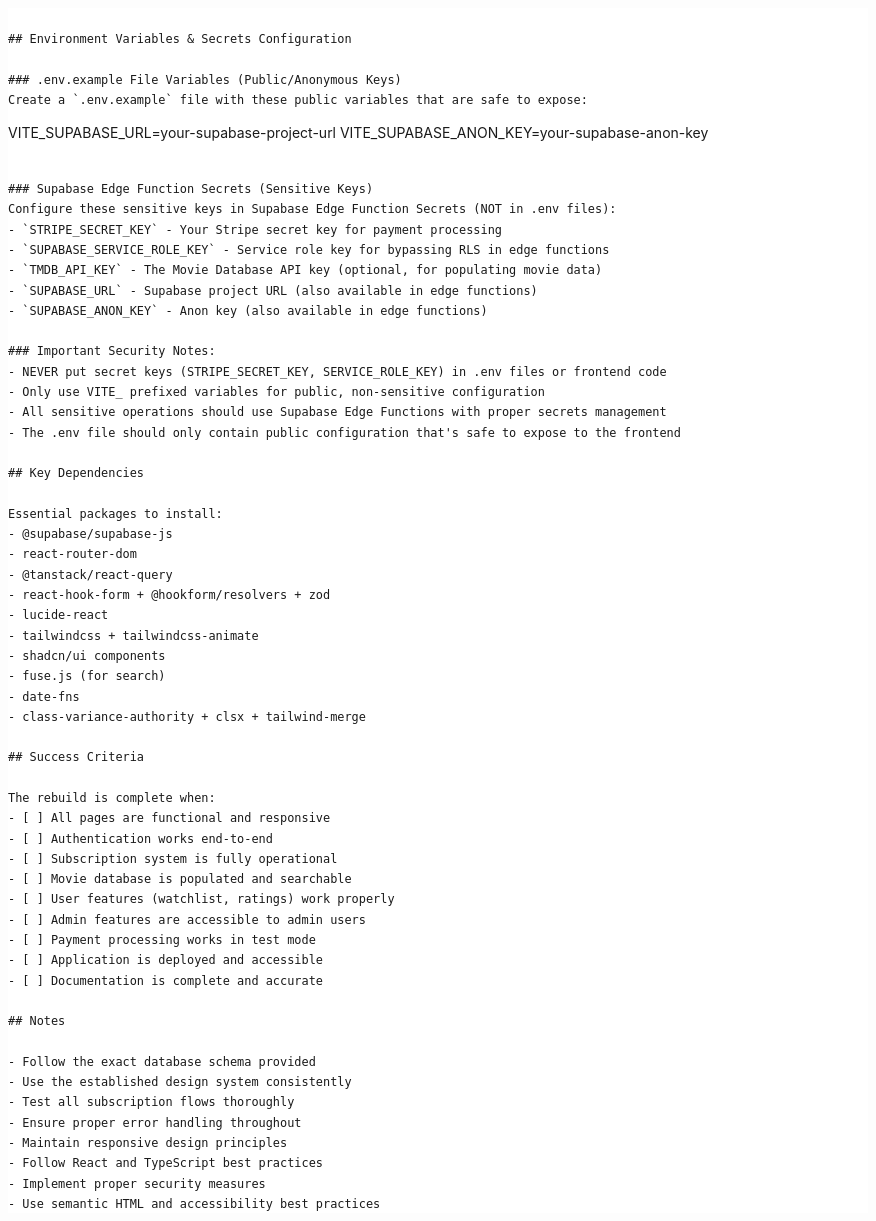 ```

## Environment Variables & Secrets Configuration

### .env.example File Variables (Public/Anonymous Keys)
Create a `.env.example` file with these public variables that are safe to expose:
```
VITE_SUPABASE_URL=your-supabase-project-url
VITE_SUPABASE_ANON_KEY=your-supabase-anon-key
```

### Supabase Edge Function Secrets (Sensitive Keys)
Configure these sensitive keys in Supabase Edge Function Secrets (NOT in .env files):
- `STRIPE_SECRET_KEY` - Your Stripe secret key for payment processing
- `SUPABASE_SERVICE_ROLE_KEY` - Service role key for bypassing RLS in edge functions
- `TMDB_API_KEY` - The Movie Database API key (optional, for populating movie data)
- `SUPABASE_URL` - Supabase project URL (also available in edge functions)
- `SUPABASE_ANON_KEY` - Anon key (also available in edge functions)

### Important Security Notes:
- NEVER put secret keys (STRIPE_SECRET_KEY, SERVICE_ROLE_KEY) in .env files or frontend code
- Only use VITE_ prefixed variables for public, non-sensitive configuration
- All sensitive operations should use Supabase Edge Functions with proper secrets management
- The .env file should only contain public configuration that's safe to expose to the frontend

## Key Dependencies

Essential packages to install:
- @supabase/supabase-js
- react-router-dom
- @tanstack/react-query
- react-hook-form + @hookform/resolvers + zod
- lucide-react
- tailwindcss + tailwindcss-animate
- shadcn/ui components
- fuse.js (for search)
- date-fns
- class-variance-authority + clsx + tailwind-merge

## Success Criteria

The rebuild is complete when:
- [ ] All pages are functional and responsive
- [ ] Authentication works end-to-end
- [ ] Subscription system is fully operational
- [ ] Movie database is populated and searchable
- [ ] User features (watchlist, ratings) work properly
- [ ] Admin features are accessible to admin users
- [ ] Payment processing works in test mode
- [ ] Application is deployed and accessible
- [ ] Documentation is complete and accurate

## Notes

- Follow the exact database schema provided
- Use the established design system consistently
- Test all subscription flows thoroughly
- Ensure proper error handling throughout
- Maintain responsive design principles
- Follow React and TypeScript best practices
- Implement proper security measures
- Use semantic HTML and accessibility best practices